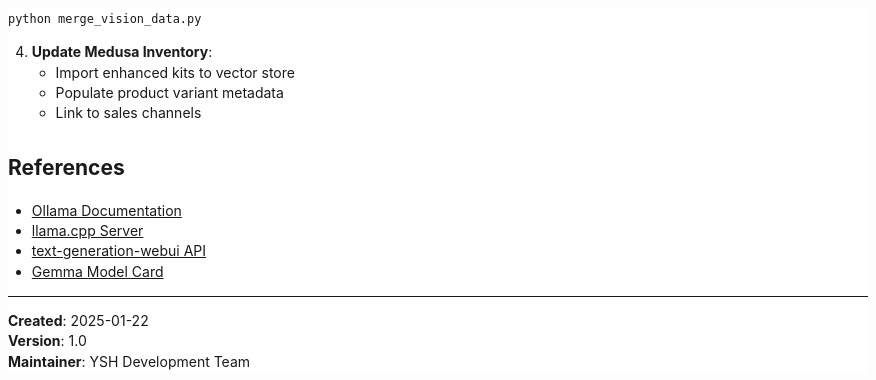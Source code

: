    ```bash
   python merge_vision_data.py
   ```

4. **Update Medusa Inventory**:
   - Import enhanced kits to vector store
   - Populate product variant metadata
   - Link to sales channels

## References

- [Ollama Documentation](https://github.com/ollama/ollama)
- [llama.cpp Server](https://github.com/ggerganov/llama.cpp/blob/master/examples/server/README.md)
- [text-generation-webui API](https://github.com/oobabooga/text-generation-webui/wiki/12-%E2%80%90-OpenAI-API)
- [Gemma Model Card](https://ai.google.dev/gemma)

---

**Created**: 2025-01-22  
**Version**: 1.0  
**Maintainer**: YSH Development Team
